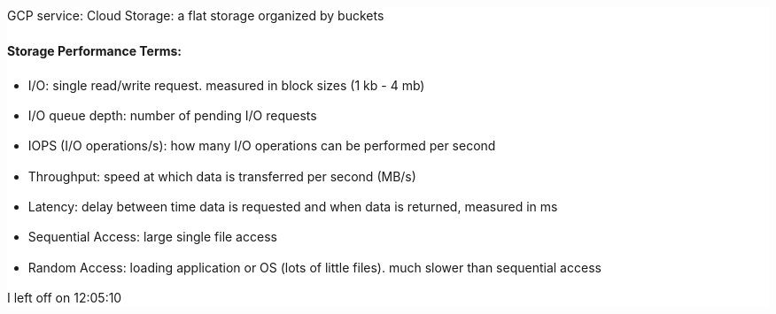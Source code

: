 GCP service: Cloud Storage: a flat storage organized by buckets 



#### Storage Performance Terms: 
- I/O: single read/write request. measured in block sizes (1 kb - 4 mb)
- I/O queue depth: number of pending I/O requests 
- IOPS (I/O operations/s): how many I/O operations can be performed per second 
- Throughput: speed at which data is transferred per second (MB/s)
- Latency: delay between time data is requested and when data is returned, measured in ms 

- Sequential Access: large single file access
- Random Access: loading application or OS (lots of little files). much slower than sequential access 

I left off on 12:05:10


